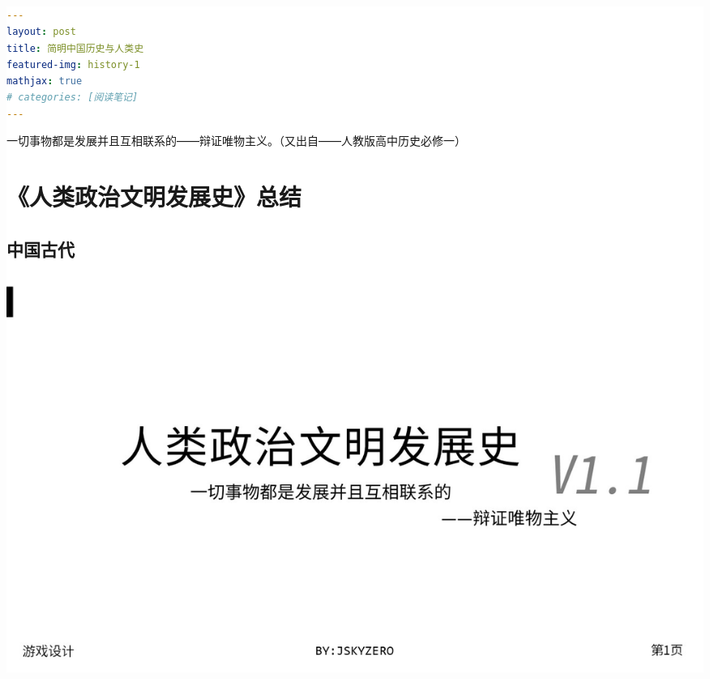 ```yaml
---
layout: post
title: 简明中国历史与人类史
featured-img: history-1
mathjax: true
# categories: [阅读笔记]
---
```


一切事物都是发展并且互相联系的——辩证唯物主义。（又出自——人教版高中历史必修一）



# 《人类政治文明发展史》总结


## 中国古代

![](/assets/img/books/history-1/1.JPG)
